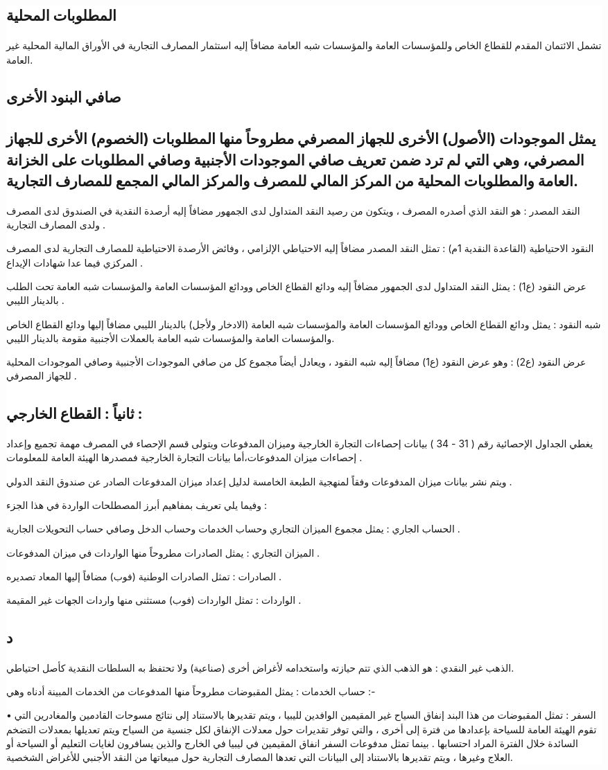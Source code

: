 ## المطلوبات المحلية
تشمل الائتمان المقدم للقطاع الخاص وللمؤسسات العامة والمؤسسات شبه العامة مضافاً إليه استثمار المصارف التجارية في الأوراق المالية المحلية غير العامة.

## صافي البنود الأخرى
يمثل الموجودات (الأصول) الأخرى للجهاز المصرفي مطروحاً منها المطلوبات (الخصوم) الأخرى للجهاز المصرفي، وهي التي لم ترد ضمن تعريف صافي الموجودات الأجنبية وصافي المطلوبات على الخزانة العامة والمطلوبات المحلية من المركز المالي للمصرف والمركز المالي المجمع للمصارف التجارية.
---

النقد المصدر : هو النقد الذي أصدره المصرف ، ويتكون من رصيد النقد المتداول لدى الجمهور مضافاً إليه
أرصدة النقدية في الصندوق لدى المصرف ولدى المصارف التجارية .

النقود الاحتياطية (القاعدة النقدية 1م) : تمثل النقد المصدر مضافاً إليه الاحتياطي الإلزامي ، وفائض
الأرصدة الاحتياطية للمصارف التجارية لدى المصرف المركزي فيما عدا شهادات الإيداع .

عرض النقود (ع1) : يمثل النقد المتداول لدى الجمهور مضافاً إليه ودائع القطاع الخاص وودائع المؤسسات
العامة والمؤسسات شبه العامة تحت الطلب بالدينار الليبي .

شبه النقود : يمثل ودائع القطاع الخاص وودائع المؤسسات العامة والمؤسسات شبه العامة (الادخار ولأجل)
بالدينار الليبي مضافاً إليها ودائع القطاع الخاص والمؤسسات العامة والمؤسسات شبه العامة بالعملات
الأجنبية مقومة بالدينار الليبي.

عرض النقود (ع2) : وهو عرض النقود (ع1) مضافاً إليه شبه النقود ، ويعادل أيضاً مجموع كل من صافي
الموجودات الأجنبية وصافي الموجودات المحلية للجهاز المصرفي .

## ثانياً : القطاع الخارجي :

يغطي الجداول الإحصائية رقم ( 31 - 34 ) بيانات إحصاءات التجارة الخارجية وميزان المدفوعات ويتولى
قسم الإحصاء في المصرف مهمة تجميع وإعداد إحصاءات ميزان المدفوعات،أما بيانات التجارة الخارجية
فمصدرها الهيئة العامة للمعلومات .

ويتم نشر بيانات ميزان المدفوعات وفقاً لمنهجية الطبعة الخامسة لدليل إعداد ميزان المدفوعات الصادر عن
صندوق النقد الدولي .

وفيما يلي تعريف بمفاهيم أبرز المصطلحات الواردة في هذا الجزء :

الحساب الجاري : يمثل مجموع الميزان التجاري وحساب الخدمات وحساب الدخل وصافي حساب
التحويلات الجارية .

الميزان التجاري : يمثل الصادرات مطروحاً منها الواردات في ميزان المدفوعات .

الصادرات : تمثل الصادرات الوطنية (فوب) مضافاً إليها المعاد تصديره .

الواردات : تمثل الواردات (فوب) مستثنى منها واردات الجهات غير المقيمة .

د
---
الذهب غير النقدي : هو الذهب الذي تتم حيازته واستخدامه لأغراض أخرى (صناعية) ولا تحتفظ به
السلطات النقدية كأصل احتياطي.

حساب الخدمات : يمثل المقبوضات مطروحاً منها المدفوعات من الخدمات المبينة أدناه وهي :-

• السفر : تمثل المقبوضات من هذا البند إنفاق السياح غير المقيمين الوافدين لليبيا ، ويتم تقديرها بالاستناد
إلى نتائج مسوحات القادمين والمغادرين التي تقوم الهيئة العامة للسياحة بإعدادها من فترة إلى أخرى ،
والتي توفر تقديرات حول معدلات الإنفاق لكل جنسية من السياح ويتم تعديلها بمعدلات التضخم السائدة
خلال الفترة المراد احتسابها . بينما تمثل مدفوعات السفر انفاق المقيمين في ليبيا في الخارج والذين
يسافرون لغايات التعليم أو السياحة أو العلاج وغيرها ، ويتم تقديرها بالاستناد إلى البيانات التي تعدها
المصارف التجارية حول مبيعاتها من النقد الأجنبي للأغراض الشخصية.

